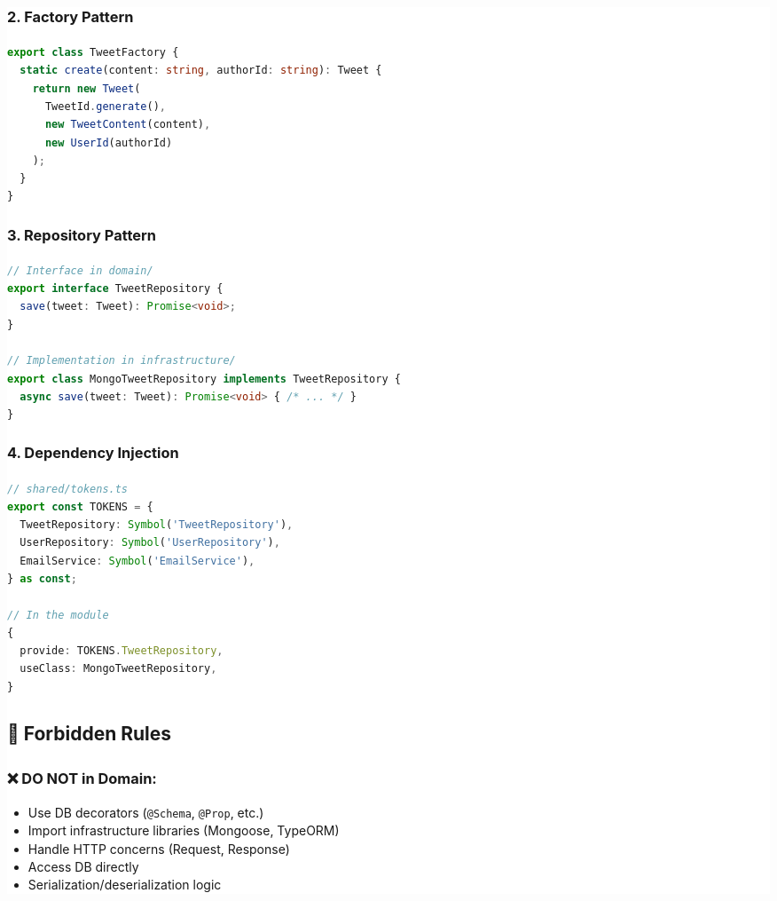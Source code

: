 ### 2. Factory Pattern
```typescript
export class TweetFactory {
  static create(content: string, authorId: string): Tweet {
    return new Tweet(
      TweetId.generate(),
      new TweetContent(content),
      new UserId(authorId)
    );
  }
}
```

### 3. Repository Pattern
```typescript
// Interface in domain/
export interface TweetRepository {
  save(tweet: Tweet): Promise<void>;
}

// Implementation in infrastructure/
export class MongoTweetRepository implements TweetRepository {
  async save(tweet: Tweet): Promise<void> { /* ... */ }
}
```

### 4. Dependency Injection
```typescript
// shared/tokens.ts
export const TOKENS = {
  TweetRepository: Symbol('TweetRepository'),
  UserRepository: Symbol('UserRepository'),
  EmailService: Symbol('EmailService'),
} as const;

// In the module
{
  provide: TOKENS.TweetRepository,
  useClass: MongoTweetRepository,
}
```

## 🚫 Forbidden Rules

### ❌ DO NOT in Domain:
- Use DB decorators (`@Schema`, `@Prop`, etc.)
- Import infrastructure libraries (Mongoose, TypeORM)
- Handle HTTP concerns (Request, Response)
- Access DB directly
- Serialization/deserialization logic
